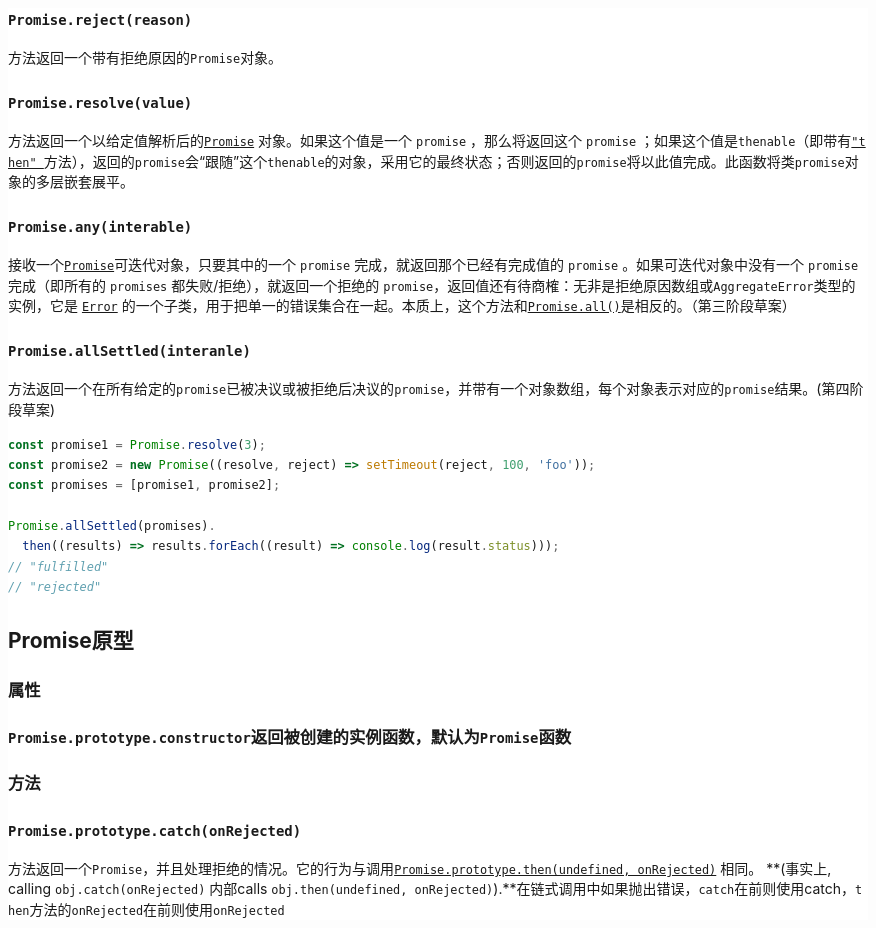 ### ```Promise.reject(reason)```

方法返回一个带有拒绝原因的`Promise`对象。

### ```Promise.resolve(value)```

方法返回一个以给定值解析后的[`Promise`](https://developer.mozilla.org/zh-CN/docs/Web/JavaScript/Reference/Global_Objects/Promise) 对象。如果这个值是一个 `promise` ，那么将返回这个 `promise` ；如果这个值是`thenable`（即带有[`"then" `](https://developer.mozilla.org/zh-CN/docs/Web/JavaScript/Reference/Global_Objects/Promise/then)方法），返回的`promise`会“跟随”这个`thenable`的对象，采用它的最终状态；否则返回的`promise`将以此值完成。此函数将类`promise`对象的多层嵌套展平。

### `Promise.any(interable)`

接收一个[`Promise`](https://developer.mozilla.org/zh-CN/docs/Web/JavaScript/Reference/Global_Objects/Promise)可迭代对象，只要其中的一个 `promise` 完成，就返回那个已经有完成值的 `promise` 。如果可迭代对象中没有一个 `promise` 完成（即所有的 `promises` 都失败/拒绝），就返回一个拒绝的 `promise`，返回值还有待商榷：无非是拒绝原因数组或`AggregateError`类型的实例，它是 [`Error`](https://developer.mozilla.org/zh-CN/docs/Web/JavaScript/Reference/Global_Objects/Error) 的一个子类，用于把单一的错误集合在一起。本质上，这个方法和[`Promise.all()`](https://developer.mozilla.org/zh-CN/docs/Web/JavaScript/Reference/Global_Objects/Promise/all)是相反的。（第三阶段草案）

### `Promise.allSettled(interanle)`

方法返回一个在所有给定的`promise`已被决议或被拒绝后决议的`promise`，并带有一个对象数组，每个对象表示对应的`promise`结果。(第四阶段草案)

```js
const promise1 = Promise.resolve(3);
const promise2 = new Promise((resolve, reject) => setTimeout(reject, 100, 'foo'));
const promises = [promise1, promise2];

Promise.allSettled(promises).
  then((results) => results.forEach((result) => console.log(result.status)));
// "fulfilled"
// "rejected"
```



## Promise原型

### 属性

### ```Promise.prototype.constructor```返回被创建的实例函数，默认为```Promise```函数

### 方法

### `Promise.prototype.catch(onRejected)`

方法返回一个`Promise`，并且处理拒绝的情况。它的行为与调用[`Promise.prototype.then(undefined, onRejected)`](https://developer.mozilla.org/zh-CN/docs/Web/JavaScript/Reference/Global_Objects/Promise/then) 相同。 **(事实上, calling `obj.catch(onRejected)` 内部calls `obj.then(undefined, onRejected)`).**在链式调用中如果抛出错误，`catch`在前则使用catch，```then```方法的`onRejected`在前则使用`onRejected`
